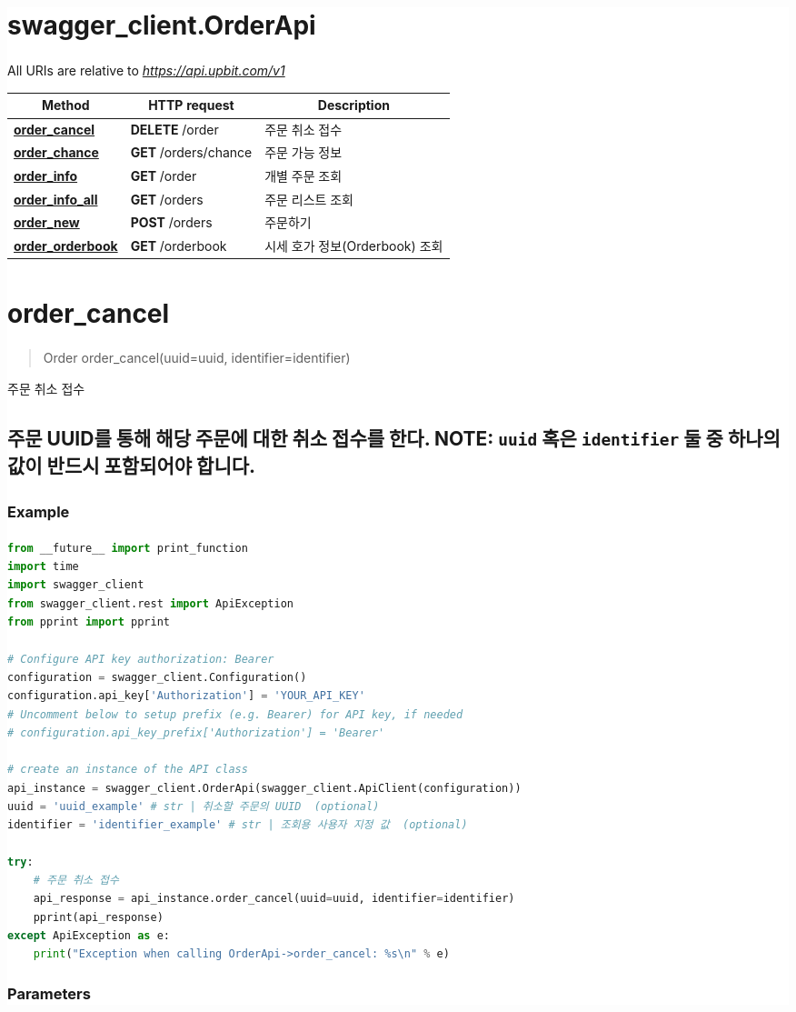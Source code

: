 # swagger_client.OrderApi

All URIs are relative to *https://api.upbit.com/v1*

Method | HTTP request | Description
------------- | ------------- | -------------
[**order_cancel**](OrderApi.md#order_cancel) | **DELETE** /order | 주문 취소 접수
[**order_chance**](OrderApi.md#order_chance) | **GET** /orders/chance | 주문 가능 정보
[**order_info**](OrderApi.md#order_info) | **GET** /order | 개별 주문 조회
[**order_info_all**](OrderApi.md#order_info_all) | **GET** /orders | 주문 리스트 조회
[**order_new**](OrderApi.md#order_new) | **POST** /orders | 주문하기
[**order_orderbook**](OrderApi.md#order_orderbook) | **GET** /orderbook | 시세 호가 정보(Orderbook) 조회


# **order_cancel**
> Order order_cancel(uuid=uuid, identifier=identifier)

주문 취소 접수

## 주문 UUID를 통해 해당 주문에 대한 취소 접수를 한다.  **NOTE**: `uuid` 혹은 `identifier` 둘 중 하나의 값이 반드시 포함되어야 합니다. 

### Example
```python
from __future__ import print_function
import time
import swagger_client
from swagger_client.rest import ApiException
from pprint import pprint

# Configure API key authorization: Bearer
configuration = swagger_client.Configuration()
configuration.api_key['Authorization'] = 'YOUR_API_KEY'
# Uncomment below to setup prefix (e.g. Bearer) for API key, if needed
# configuration.api_key_prefix['Authorization'] = 'Bearer'

# create an instance of the API class
api_instance = swagger_client.OrderApi(swagger_client.ApiClient(configuration))
uuid = 'uuid_example' # str | 취소할 주문의 UUID  (optional)
identifier = 'identifier_example' # str | 조회용 사용자 지정 값  (optional)

try:
    # 주문 취소 접수
    api_response = api_instance.order_cancel(uuid=uuid, identifier=identifier)
    pprint(api_response)
except ApiException as e:
    print("Exception when calling OrderApi->order_cancel: %s\n" % e)
```

### Parameters
